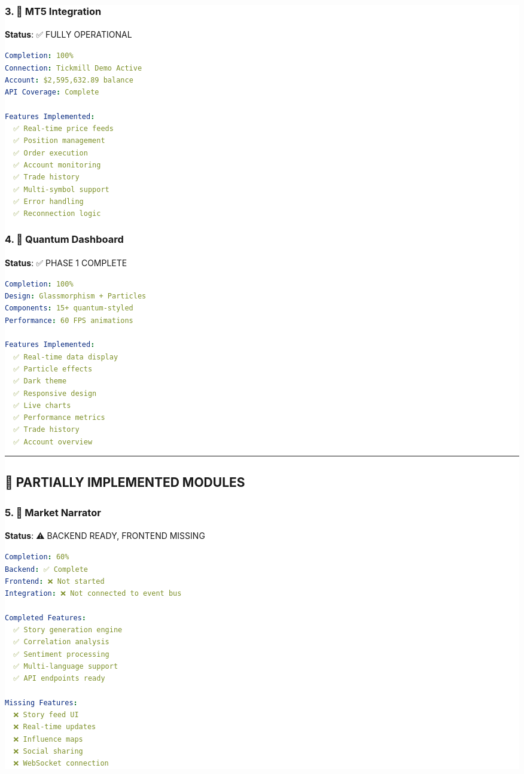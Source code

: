 ### 3. 🔌 MT5 Integration
**Status**: ✅ FULLY OPERATIONAL
```yaml
Completion: 100%
Connection: Tickmill Demo Active
Account: $2,595,632.89 balance
API Coverage: Complete

Features Implemented:
  ✅ Real-time price feeds
  ✅ Position management
  ✅ Order execution
  ✅ Account monitoring
  ✅ Trade history
  ✅ Multi-symbol support
  ✅ Error handling
  ✅ Reconnection logic
```

### 4. 🎨 Quantum Dashboard
**Status**: ✅ PHASE 1 COMPLETE
```yaml
Completion: 100%
Design: Glassmorphism + Particles
Components: 15+ quantum-styled
Performance: 60 FPS animations

Features Implemented:
  ✅ Real-time data display
  ✅ Particle effects
  ✅ Dark theme
  ✅ Responsive design
  ✅ Live charts
  ✅ Performance metrics
  ✅ Trade history
  ✅ Account overview
```

---

## 🔄 PARTIALLY IMPLEMENTED MODULES

### 5. 📖 Market Narrator
**Status**: ⚠️ BACKEND READY, FRONTEND MISSING
```yaml
Completion: 60%
Backend: ✅ Complete
Frontend: ❌ Not started
Integration: ❌ Not connected to event bus

Completed Features:
  ✅ Story generation engine
  ✅ Correlation analysis
  ✅ Sentiment processing
  ✅ Multi-language support
  ✅ API endpoints ready

Missing Features:
  ❌ Story feed UI
  ❌ Real-time updates
  ❌ Influence maps
  ❌ Social sharing
  ❌ WebSocket connection
```